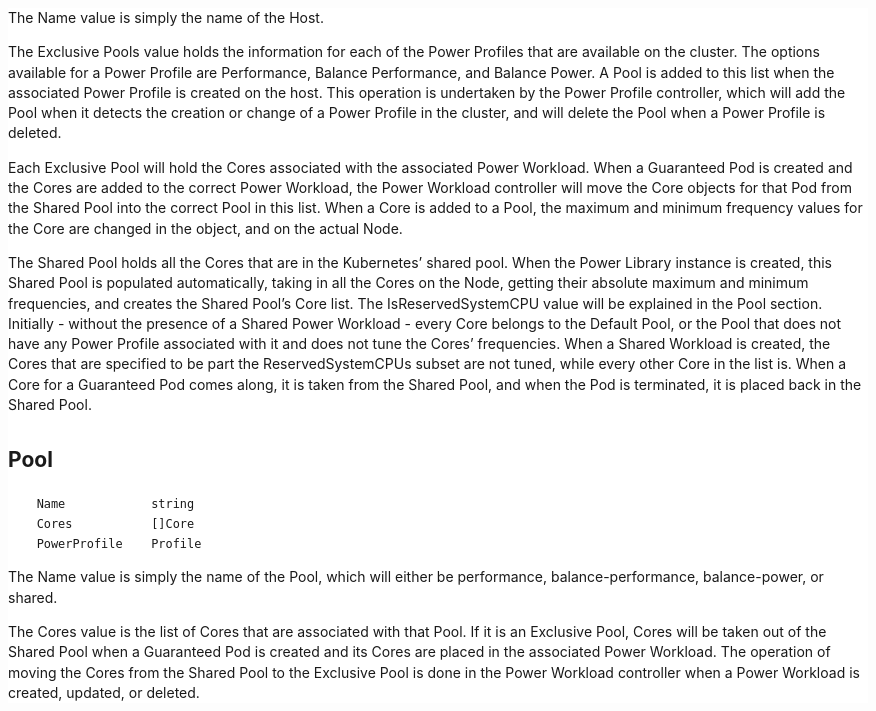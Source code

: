 The Name value is simply the name of the Host.

The Exclusive Pools value holds the information for each of the Power Profiles that are available on the cluster. The
options available for a Power Profile are Performance, Balance Performance, and Balance Power. A Pool is added to this
list when the associated Power Profile is created on the host. This operation is undertaken by the Power Profile
controller, which will add the Pool when it detects the creation or change of a Power Profile in the cluster, and will
delete the Pool when a Power Profile is deleted.

Each Exclusive Pool will hold the Cores associated with the associated Power Workload. When a Guaranteed Pod is created
and the Cores are added to the correct Power Workload, the Power Workload controller will move the Core objects for that
Pod from the Shared Pool into the correct Pool in this list. When a Core is added to a Pool, the maximum and minimum
frequency values for the Core are changed in the object, and on the actual Node.

The Shared Pool holds all the Cores that are in the Kubernetes’ shared pool. When the Power Library instance is created,
this Shared Pool is populated automatically, taking in all the Cores on the Node, getting their absolute maximum and
minimum frequencies, and creates the Shared Pool’s Core list. The IsReservedSystemCPU value will be explained in the
Pool section. Initially - without the presence of a Shared Power Workload - every Core belongs to the Default Pool, or
the Pool that does not have any Power Profile associated with it and does not tune the Cores’ frequencies. When a Shared
Workload is created, the Cores that are specified to be part the ReservedSystemCPUs subset are not tuned, while
every other Core in the list is. When a Core for a Guaranteed Pod comes along, it is taken from the Shared Pool, and
when the Pod is terminated, it is placed back in the Shared Pool.

## Pool

````
    Name            string
    Cores           []Core
    PowerProfile    Profile
````

The Name value is simply the name of the Pool, which will either be performance, balance-performance, balance-power, or
shared.

The Cores value is the list of Cores that are associated with that Pool. If it is an Exclusive Pool, Cores will be taken
out of the Shared Pool when a Guaranteed Pod is created and its Cores are placed in the associated Power Workload. The
operation of moving the Cores from the Shared Pool to the Exclusive Pool is done in the Power Workload controller when a
Power Workload is created, updated, or deleted.
